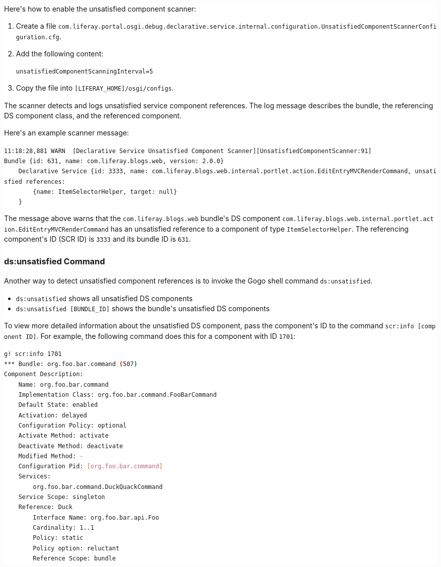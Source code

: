 Here's how to enable the unsatisfied component scanner:

1.  Create a file
    `com.liferay.portal.osgi.debug.declarative.service.internal.configuration.UnsatisfiedComponentScannerConfiguration.cfg`. 

2.  Add the following content:

    ```properties
    unsatisfiedComponentScanningInterval=5
    ```

3.  Copy the file into `[LIFERAY_HOME]/osgi/configs`.

The scanner detects and logs unsatisfied service component references. The log
message describes the bundle, the referencing DS component class, and the
referenced component. 

Here's an example scanner message: 

```
11:18:28,881 WARN  [Declarative Service Unsatisfied Component Scanner][UnsatisfiedComponentScanner:91]
Bundle {id: 631, name: com.liferay.blogs.web, version: 2.0.0}
    Declarative Service {id: 3333, name: com.liferay.blogs.web.internal.portlet.action.EditEntryMVCRenderCommand, unsatisfied references:
        {name: ItemSelectorHelper, target: null}
    }
```

The message above warns that the `com.liferay.blogs.web` bundle's DS component
`com.liferay.blogs.web.internal.portlet.action.EditEntryMVCRenderCommand` has an
unsatisfied reference to a component of type `ItemSelectorHelper`. The
referencing component's ID (SCR ID) is `3333` and its bundle ID is `631`. 

### ds:unsatisfied Command

Another way to detect unsatisfied component references is to invoke the Gogo
shell command `ds:unsatisfied`. 

-   `ds:unsatisfied` shows all unsatisfied DS components
-   `ds:unsatisfied [BUNDLE_ID]` shows the bundle's unsatisfied DS components

To view more detailed information about the unsatisfied DS component, pass the
component's ID to the command `scr:info [component ID]`. For example, the
following command does this for a component with ID `1701`: 

```bash
g! scr:info 1701
*** Bundle: org.foo.bar.command (507)
Component Description:
    Name: org.foo.bar.command
    Implementation Class: org.foo.bar.command.FooBarCommand
    Default State: enabled
    Activation: delayed
    Configuration Policy: optional
    Activate Method: activate
    Deactivate Method: deactivate
    Modified Method: -
    Configuration Pid: [org.foo.bar.command]
    Services:
        org.foo.bar.command.DuckQuackCommand
    Service Scope: singleton
    Reference: Duck
        Interface Name: org.foo.bar.api.Foo
        Cardinality: 1..1
        Policy: static
        Policy option: reluctant
        Reference Scope: bundle
```